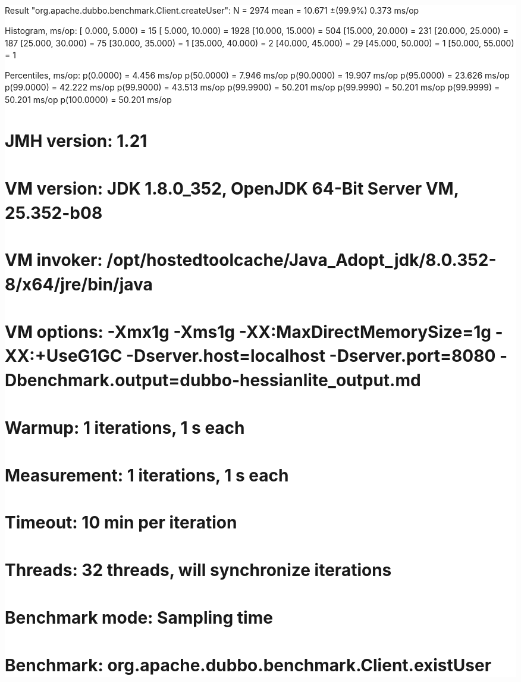 

Result "org.apache.dubbo.benchmark.Client.createUser":
  N = 2974
  mean =     10.671 ±(99.9%) 0.373 ms/op

  Histogram, ms/op:
    [ 0.000,  5.000) = 15 
    [ 5.000, 10.000) = 1928 
    [10.000, 15.000) = 504 
    [15.000, 20.000) = 231 
    [20.000, 25.000) = 187 
    [25.000, 30.000) = 75 
    [30.000, 35.000) = 1 
    [35.000, 40.000) = 2 
    [40.000, 45.000) = 29 
    [45.000, 50.000) = 1 
    [50.000, 55.000) = 1 

  Percentiles, ms/op:
      p(0.0000) =      4.456 ms/op
     p(50.0000) =      7.946 ms/op
     p(90.0000) =     19.907 ms/op
     p(95.0000) =     23.626 ms/op
     p(99.0000) =     42.222 ms/op
     p(99.9000) =     43.513 ms/op
     p(99.9900) =     50.201 ms/op
     p(99.9990) =     50.201 ms/op
     p(99.9999) =     50.201 ms/op
    p(100.0000) =     50.201 ms/op


# JMH version: 1.21
# VM version: JDK 1.8.0_352, OpenJDK 64-Bit Server VM, 25.352-b08
# VM invoker: /opt/hostedtoolcache/Java_Adopt_jdk/8.0.352-8/x64/jre/bin/java
# VM options: -Xmx1g -Xms1g -XX:MaxDirectMemorySize=1g -XX:+UseG1GC -Dserver.host=localhost -Dserver.port=8080 -Dbenchmark.output=dubbo-hessianlite_output.md
# Warmup: 1 iterations, 1 s each
# Measurement: 1 iterations, 1 s each
# Timeout: 10 min per iteration
# Threads: 32 threads, will synchronize iterations
# Benchmark mode: Sampling time
# Benchmark: org.apache.dubbo.benchmark.Client.existUser
